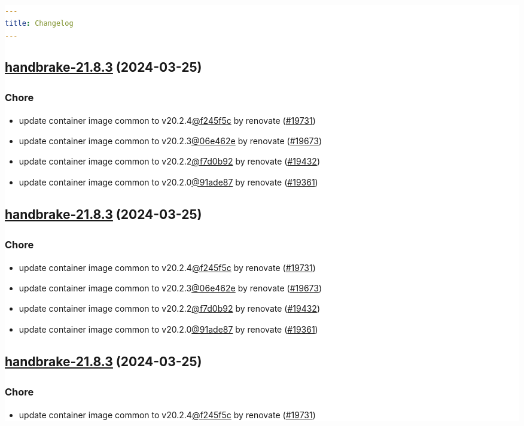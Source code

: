 ```yaml
---
title: Changelog
---
```




## [handbrake-21.8.3](https://github.com/truecharts/charts/compare/handbrake-21.7.0...handbrake-21.8.3) (2024-03-25)

### Chore



- update container image common to v20.2.4[@f245f5c](https://github.com/f245f5c) by renovate ([#19731](https://github.com/truecharts/charts/issues/19731))

- update container image common to v20.2.3[@06e462e](https://github.com/06e462e) by renovate ([#19673](https://github.com/truecharts/charts/issues/19673))

- update container image common to v20.2.2[@f7d0b92](https://github.com/f7d0b92) by renovate ([#19432](https://github.com/truecharts/charts/issues/19432))

- update container image common to v20.2.0[@91ade87](https://github.com/91ade87) by renovate ([#19361](https://github.com/truecharts/charts/issues/19361))


## [handbrake-21.8.3](https://github.com/truecharts/charts/compare/handbrake-21.7.0...handbrake-21.8.3) (2024-03-25)

### Chore



- update container image common to v20.2.4[@f245f5c](https://github.com/f245f5c) by renovate ([#19731](https://github.com/truecharts/charts/issues/19731))

- update container image common to v20.2.3[@06e462e](https://github.com/06e462e) by renovate ([#19673](https://github.com/truecharts/charts/issues/19673))

- update container image common to v20.2.2[@f7d0b92](https://github.com/f7d0b92) by renovate ([#19432](https://github.com/truecharts/charts/issues/19432))

- update container image common to v20.2.0[@91ade87](https://github.com/91ade87) by renovate ([#19361](https://github.com/truecharts/charts/issues/19361))


## [handbrake-21.8.3](https://github.com/truecharts/charts/compare/handbrake-21.7.0...handbrake-21.8.3) (2024-03-25)

### Chore



- update container image common to v20.2.4[@f245f5c](https://github.com/f245f5c) by renovate ([#19731](https://github.com/truecharts/charts/issues/19731))
